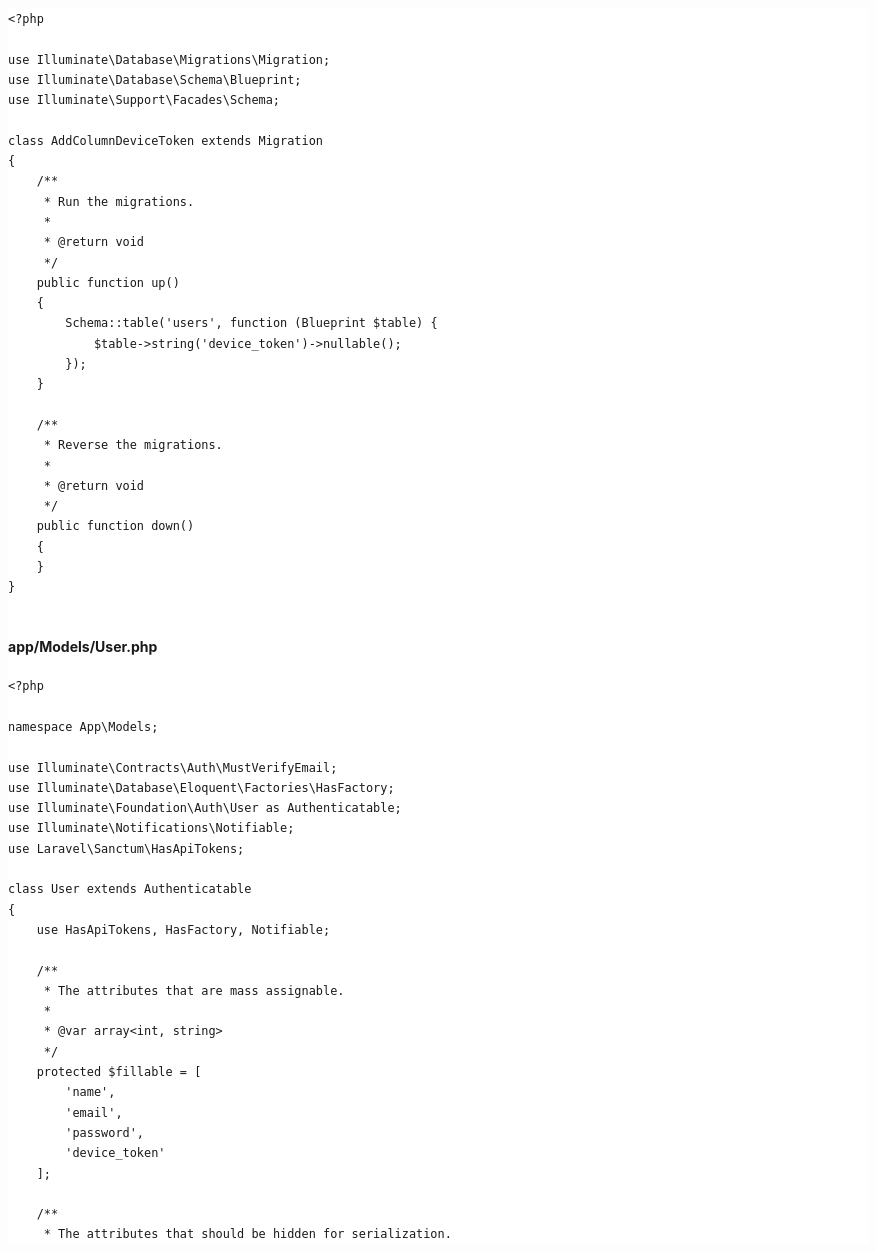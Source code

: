 ```
<?php

use Illuminate\Database\Migrations\Migration;
use Illuminate\Database\Schema\Blueprint;
use Illuminate\Support\Facades\Schema;

class AddColumnDeviceToken extends Migration
{
    /**
     * Run the migrations.
     *
     * @return void
     */
    public function up()
    {
        Schema::table('users', function (Blueprint $table) {
            $table->string('device_token')->nullable();
        });
    }

    /**
     * Reverse the migrations.
     *
     * @return void
     */
    public function down()
    {
    }
}


```

#### app/Models/User.php

```
<?php

namespace App\Models;

use Illuminate\Contracts\Auth\MustVerifyEmail;
use Illuminate\Database\Eloquent\Factories\HasFactory;
use Illuminate\Foundation\Auth\User as Authenticatable;
use Illuminate\Notifications\Notifiable;
use Laravel\Sanctum\HasApiTokens;

class User extends Authenticatable
{
    use HasApiTokens, HasFactory, Notifiable;

    /**
     * The attributes that are mass assignable.
     *
     * @var array<int, string>
     */
    protected $fillable = [
        'name',
        'email',
        'password',
        'device_token'
    ];

    /**
     * The attributes that should be hidden for serialization.
```